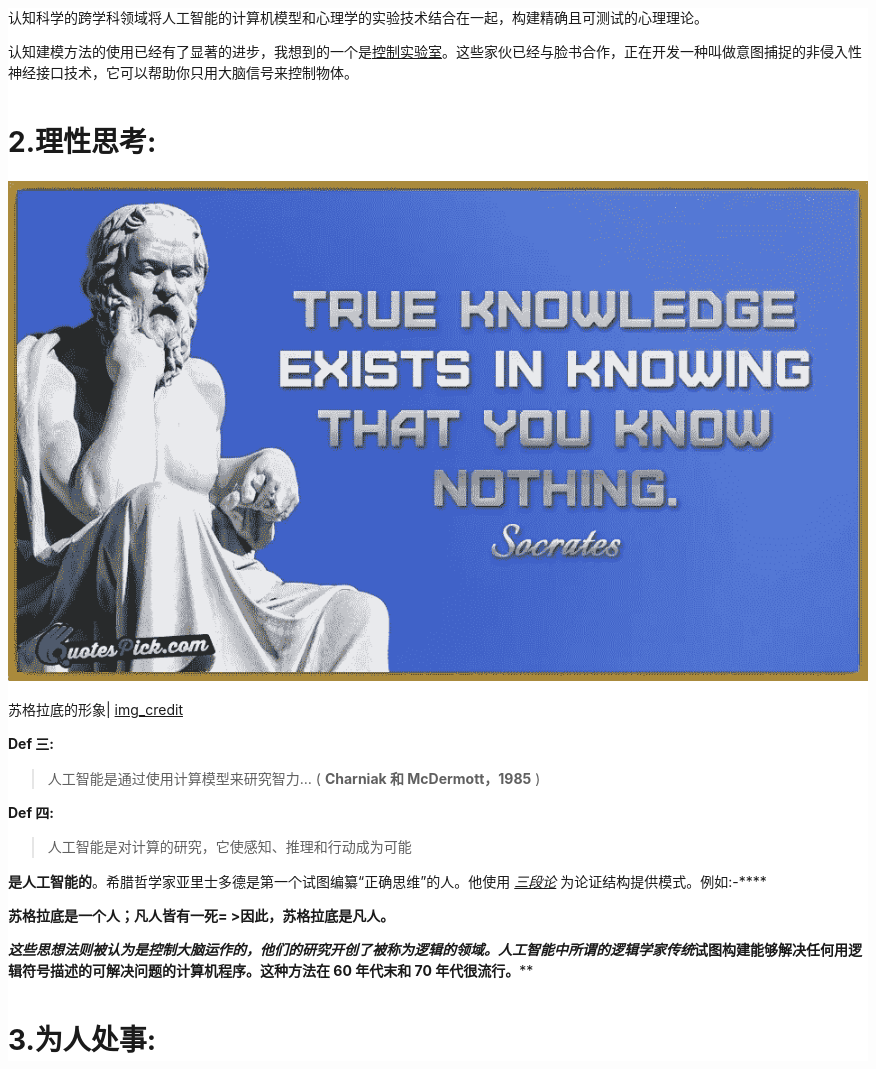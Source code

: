 认知科学的跨学科领域将人工智能的计算机模型和心理学的实验技术结合在一起，构建精确且可测试的心理理论。

认知建模方法的使用已经有了显著的进步，我想到的一个是[控制实验室](https://www.youtube.com/watch?v=D8pB8sNBGlE&feature=emb_logo)。这些家伙已经与脸书合作，正在开发一种叫做意图捕捉的非侵入性神经接口技术，它可以帮助你只用大脑信号来控制物体。

# 2.理性思考:

![](img/e9c5d01a2b39a4064a6e7cf65065cf0f.png)

苏格拉底的形象| [img_credit](https://www.quotespick.com/images/quotes/english/socrates/true_knowledge_exists_in_knowing-2039-13246.jpg)

**Def 三:**

> 人工智能是通过使用计算模型来研究智力… ( **Charniak 和 McDermott，1985** )

**Def 四:**

> 人工智能是对计算的研究，它使感知、推理和行动成为可能

**是人工智能的**。希腊哲学家亚里士多德是第一个试图编纂“正确思维”的人。他使用 [*三段论*](https://en.wikipedia.org/wiki/Syllogism) 为论证结构提供模式。例如:-****

******苏格拉底是一个人；凡人皆有一死= >因此，苏格拉底是凡人。******

****这些思想法则被认为是控制大脑运作的，他们的研究开创了被称为逻辑的领域。人工智能中所谓的*逻辑学家传统*试图构建能够解决任何用逻辑符号描述的可解决问题的计算机程序。这种方法在 60 年代末和 70 年代很流行。****

# ****3.为人处事:****
